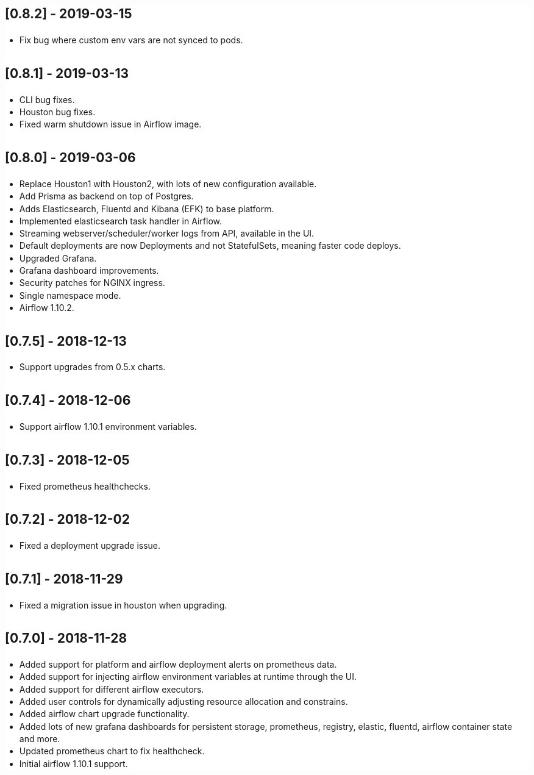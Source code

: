 ## [0.8.2] - 2019-03-15
* Fix bug where custom env vars are not synced to pods.

## [0.8.1] - 2019-03-13
* CLI bug fixes.
* Houston bug fixes.
* Fixed warm shutdown issue in Airflow image.

## [0.8.0] - 2019-03-06
* Replace Houston1 with Houston2, with lots of new configuration available.
* Add Prisma as backend on top of Postgres.
* Adds Elasticsearch, Fluentd and Kibana (EFK) to base platform.
* Implemented elasticsearch task handler in Airflow.
* Streaming webserver/scheduler/worker logs from API, available in the UI.
* Default deployments are now Deployments and not StatefulSets, meaning faster code deploys.
* Upgraded Grafana.
* Grafana dashboard improvements.
* Security patches for NGINX ingress.
* Single namespace mode.
* Airflow 1.10.2.

## [0.7.5] - 2018-12-13
* Support upgrades from 0.5.x charts.

## [0.7.4] - 2018-12-06
* Support airflow 1.10.1 environment variables.

## [0.7.3] - 2018-12-05
* Fixed prometheus healthchecks.

## [0.7.2] - 2018-12-02
* Fixed a deployment upgrade issue.

## [0.7.1] - 2018-11-29
* Fixed a migration issue in houston when upgrading.

## [0.7.0] - 2018-11-28
* Added support for platform and airflow deployment alerts on prometheus data.
* Added support for injecting airflow environment variables at runtime through the UI.
* Added support for different airflow executors.
* Added user controls for dynamically adjusting resource allocation and constrains.
* Added airflow chart upgrade functionality.
* Added lots of new grafana dashboards for persistent storage, prometheus, registry, elastic, fluentd, airflow container state and more.
* Updated prometheus chart to fix healthcheck.
* Initial airflow 1.10.1 support.
